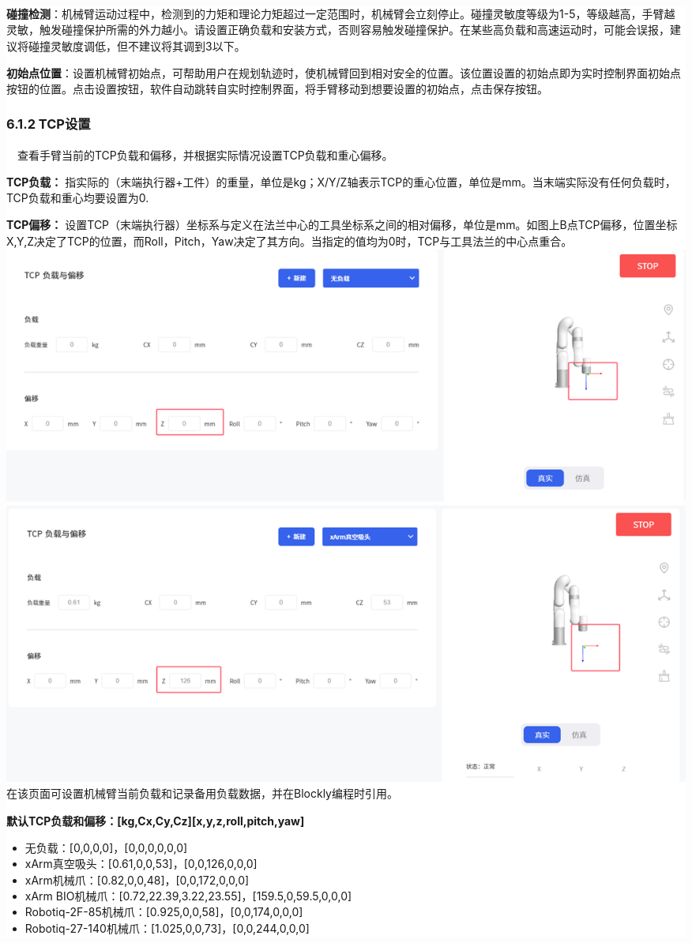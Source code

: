**碰撞检测**：机械臂运动过程中，检测到的力矩和理论力矩超过一定范围时，机械臂会立刻停止。碰撞灵敏度等级为1-5，等级越高，手臂越灵敏，触发碰撞保护所需的外力越小。请设置正确负载和安装方式，否则容易触发碰撞保护。在某些高负载和高速运动时，可能会误报，建议将碰撞灵敏度调低，但不建议将其调到3以下。

**初始点位置**：设置机械臂初始点，可帮助用户在规划轨迹时，使机械臂回到相对安全的位置。该位置设置的初始点即为实时控制界面初始点按钮的位置。点击设置按钮，软件自动跳转自实时控制界面，将手臂移动到想要设置的初始点，点击保存按钮。
### 6.1.2 TCP设置
&ensp;&ensp;查看手臂当前的TCP负载和偏移，并根据实际情况设置TCP负载和重心偏移。

**TCP负载：** 指实际的（末端执行器+工件）的重量，单位是kg；X/Y/Z轴表示TCP的重心位置，单位是mm。当末端实际没有任何负载时，TCP负载和重心均要设置为0.

**TCP偏移：** 设置TCP（末端执行器）坐标系与定义在法兰中心的工具坐标系之间的相对偏移，单位是mm。如图上B点TCP偏移，位置坐标X,Y,Z决定了TCP的位置，而Roll，Pitch，Yaw决定了其方向。当指定的值均为0时，TCP与工具法兰的中心点重合。
![](assets/settings_tcp_1_cn.png)
![](assets/settings_tcp_2_cn.png)
在该页面可设置机械臂当前负载和记录备用负载数据，并在Blockly编程时引用。

**默认TCP负载和偏移：[kg,Cx,Cy,Cz][x,y,z,roll,pitch,yaw]**  
* 无负载：[0,0,0,0]，[0,0,0,0,0,0]
* xArm真空吸头：[0.61,0,0,53]，[0,0,126,0,0,0]
* xArm机械爪：[0.82,0,0,48]，[0,0,172,0,0,0]
* xArm BIO机械爪：[0.72,22.39,3.22,23.55]，[159.5,0,59.5,0,0,0]
* Robotiq-2F-85机械爪：[0.925,0,0,58]，[0,0,174,0,0,0]
* Robotiq-27-140机械爪：[1.025,0,0,73]，[0,0,244,0,0,0]
